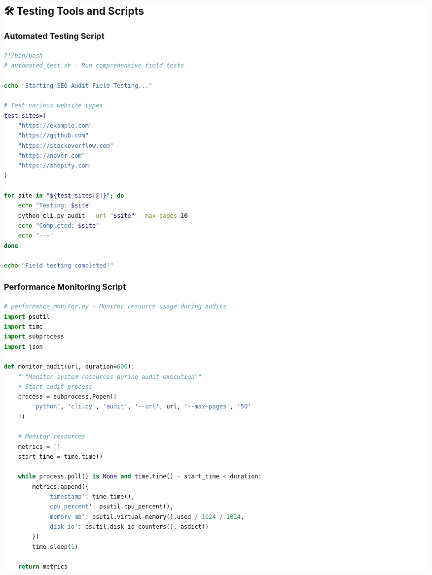 ## 🛠️ Testing Tools and Scripts

### Automated Testing Script
```bash
#!/bin/bash
# automated_test.sh - Run comprehensive field tests

echo "Starting SEO Audit Field Testing..."

# Test various website types
test_sites=(
    "https://example.com"
    "https://github.com"
    "https://stackoverflow.com"
    "https://naver.com"
    "https://shopify.com"
)

for site in "${test_sites[@]}"; do
    echo "Testing: $site"
    python cli.py audit --url "$site" --max-pages 10
    echo "Completed: $site"
    echo "---"
done

echo "Field testing completed!"
```

### Performance Monitoring Script
```python
# performance_monitor.py - Monitor resource usage during audits
import psutil
import time
import subprocess
import json

def monitor_audit(url, duration=600):
    """Monitor system resources during audit execution"""
    # Start audit process
    process = subprocess.Popen([
        'python', 'cli.py', 'audit', '--url', url, '--max-pages', '50'
    ])
    
    # Monitor resources
    metrics = []
    start_time = time.time()
    
    while process.poll() is None and time.time() - start_time < duration:
        metrics.append({
            'timestamp': time.time(),
            'cpu_percent': psutil.cpu_percent(),
            'memory_mb': psutil.virtual_memory().used / 1024 / 1024,
            'disk_io': psutil.disk_io_counters()._asdict()
        })
        time.sleep(1)
    
    return metrics
```
